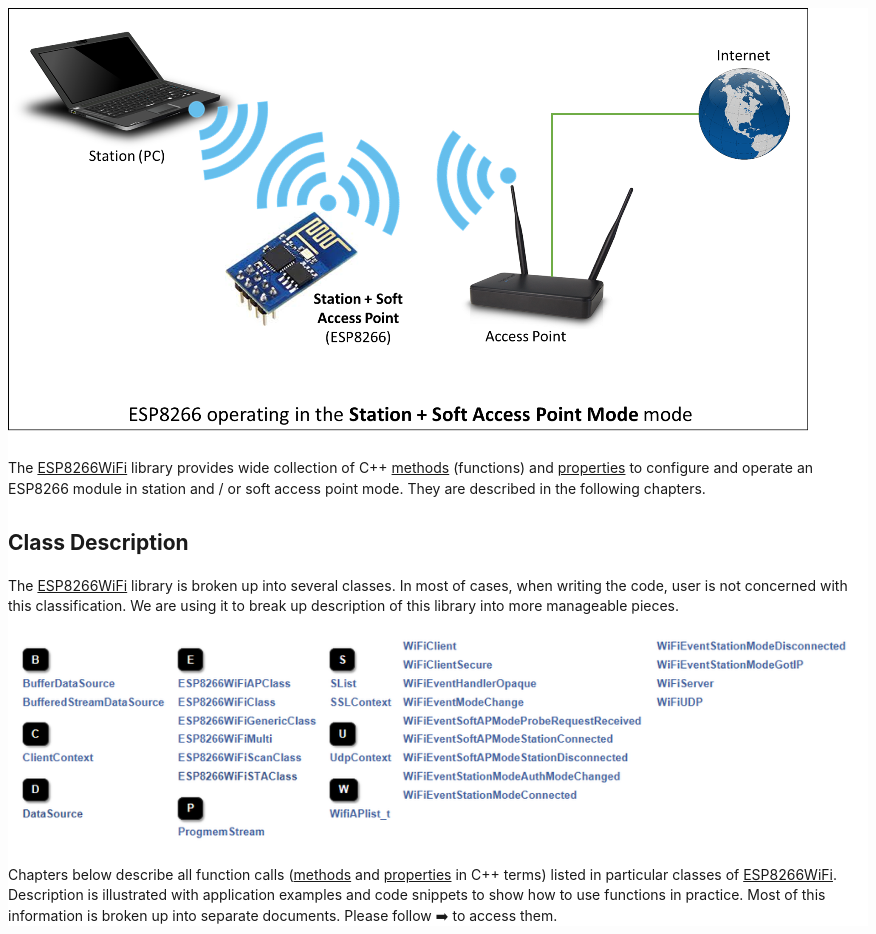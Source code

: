 ![alt text](pictures/esp8266-station-soft-access-point.png "ESP8266 operating in the Station + Soft Access Point mode")

The [ESP8266WiFi](https://github.com/esp8266/Arduino/tree/master/libraries/ESP8266WiFi) library provides wide collection of C++ [methods](https://en.wikipedia.org/wiki/Method_(computer_programming)) (functions) and [properties](https://en.wikipedia.org/wiki/Property_(programming)) to configure and operate an ESP8266 module in station and / or soft access point mode. They are described in the following chapters. 


## Class Description

The [ESP8266WiFi](https://github.com/esp8266/Arduino/tree/master/libraries/ESP8266WiFi) library is broken up into several classes. In most of cases, when writing the code, user is not concerned with this classification. We are using it to break up description of this library into more manageable pieces.

![alt text](pictures/doxygen-class-index.png "Index of classes of ESP8266WiFi library")

Chapters below describe all function calls ([methods](https://en.wikipedia.org/wiki/Method_(computer_programming)) and [properties](https://en.wikipedia.org/wiki/Property_(programming)) in C++ terms) listed in particular classes of [ESP8266WiFi](https://github.com/esp8266/Arduino/tree/master/libraries/ESP8266WiFi). Description is illustrated with application examples and code snippets to show how to use functions in practice. Most of this information is broken up into separate documents. Please follow :arrow_right: to access them. 
